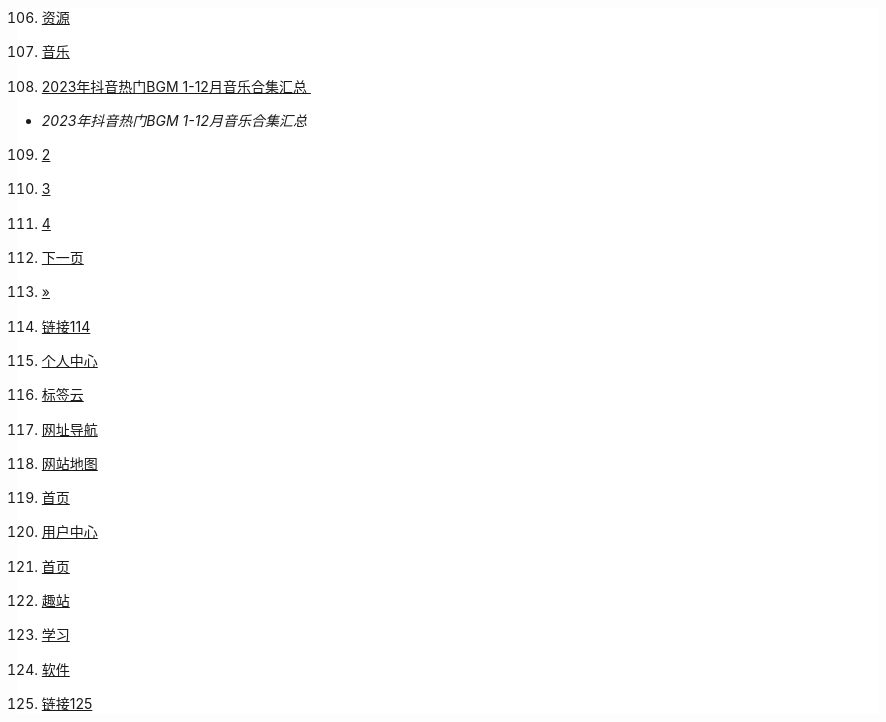 106. [资源](https://www.ahhhhfs.com/recourse/)

107. [音乐](https://www.ahhhhfs.com/film-and-music/music/)

108. [2023年抖音热门BGM   1-12月音乐合集汇总 ​](https://www.ahhhhfs.com/52656/)
   - *2023年抖音热门BGM   1-12月音乐合集汇总 ​*

109. [2](https://www.ahhhhfs.com/film-and-music/music/page/2/)

110. [3](https://www.ahhhhfs.com/film-and-music/music/page/3/)

111. [4](https://www.ahhhhfs.com/film-and-music/music/page/4/)

112. [下一页](https://www.ahhhhfs.com/film-and-music/music/page/2/)

113. [»](https://www.ahhhhfs.com/film-and-music/music/page/5/)

114. [链接114](https://www.ahhhhfs.com/)

115. [个人中心](https://www.ahhhhfs.com/user)

116. [标签云](https://www.ahhhhfs.com/tags)

117. [网址导航](https://www.ahhhhfs.com/links)

118. [网站地图](https://www.ahhhhfs.com/sitemap_index.xml)

119. [首页](https://www.ahhhhfs.com/)

120. [用户中心](https://www.ahhhhfs.com/user)

121. [首页](https://www.ahhhhfs.com)

122. [趣站](https://www.ahhhhfs.com/funny_site/)

123. [学习](https://www.ahhhhfs.com/recourse/)

124. [软件](https://www.ahhhhfs.com/software/)

125. [链接125](https://www.ahhhhfs.com/)
